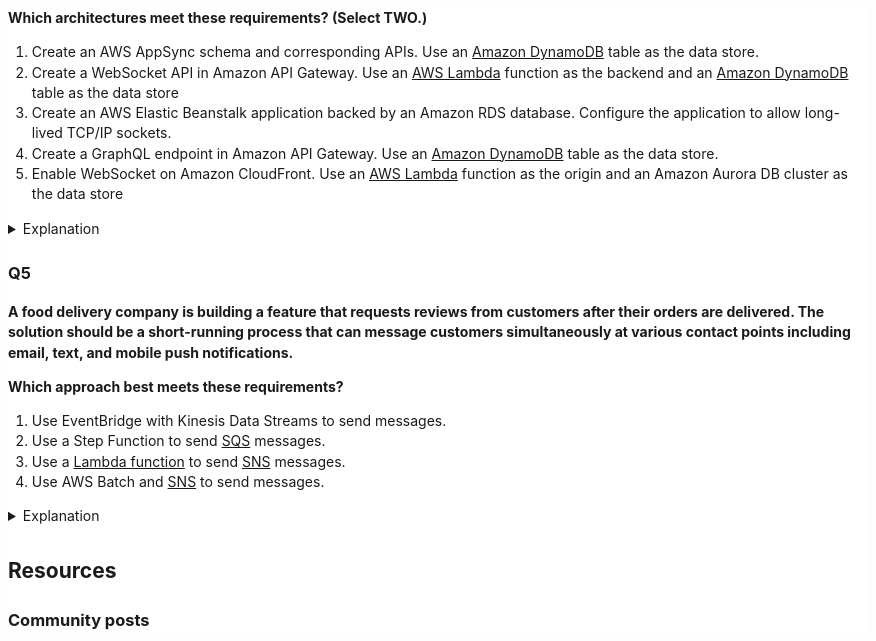 **Which architectures meet these requirements? (Select TWO.)**

1. Create an AWS AppSync schema and corresponding APIs. Use an [Amazon DynamoDB](../dynamodb) table as the data store.
2. Create a WebSocket API in Amazon API Gateway. Use an [AWS Lambda](../lambda) function as the backend and an [Amazon DynamoDB](../dynamodb) table as the data store
3. Create an AWS Elastic Beanstalk application backed by an Amazon RDS database. Configure the application to allow long-lived TCP/IP sockets.
4. Create a GraphQL endpoint in Amazon API Gateway. Use an [Amazon DynamoDB](../dynamodb) table as the data store.
5. Enable WebSocket on Amazon CloudFront. Use an [AWS Lambda](../lambda) function as the origin and an Amazon Aurora DB cluster as the data store

<details><summary>Explanation</summary></details>

### Q5

**A food delivery company is building a feature that requests reviews from customers after their orders are delivered. The solution should be a short-running process that can message customers simultaneously at various contact points including email, text, and mobile push notifications.**

**Which approach best meets these requirements?**

1. Use EventBridge with Kinesis Data Streams to send messages. 
2. Use a Step Function to send [SQS](../sqs) messages.
3. Use a [Lambda function](../lambda) to send [SNS](../sns) messages.
4. Use AWS Batch and [SNS](../sns) to send messages.

<details><summary>Explanation</summary></details>

## Resources

### Community posts

